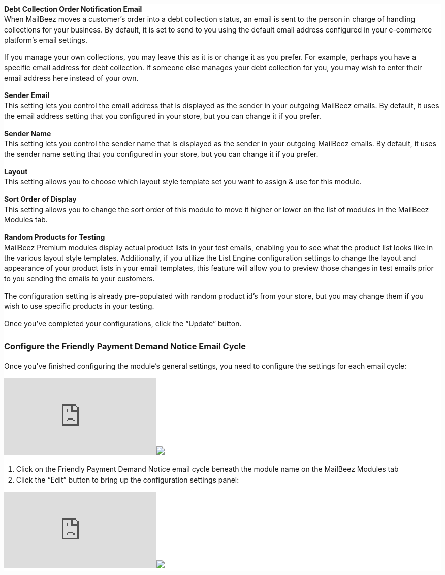 **Debt Collection Order Notification Email**  
 When MailBeez moves a customer’s order into a debt collection status, an email is sent to the person in charge of handling collections for your business. By default, it is set to send to you using the default email address configured in your e-commerce platform’s email settings.

If you manage your own collections, you may leave this as it is or change it as you prefer. For example, perhaps you have a specific email address for debt collection. If someone else manages your debt collection for you, you may wish to enter their email address here instead of your own.

**Sender Email**  
 This setting lets you control the email address that is displayed as the sender in your outgoing MailBeez emails. By default, it uses the email address setting that you configured in your store, but you can change it if you prefer.

**Sender Name**  
 This setting lets you control the sender name that is displayed as the sender in your outgoing MailBeez emails. By default, it uses the sender name setting that you configured in your store, but you can change it if you prefer.

**Layout**  
 This setting allows you to choose which layout style template set you want to assign & use for this module.

**Sort Order of Display**  
 This setting allows you to change the sort order of this module to move it higher or lower on the list of modules in the MailBeez Modules tab.

**Random Products for Testing**  
 MailBeez Premium modules display actual product lists in your test emails, enabling you to see what the product list looks like in the various layout style templates. Additionally, if you utilize the List Engine configuration settings to change the layout and appearance of your product lists in your email templates, this feature will allow you to preview those changes in test emails prior to you sending the emails to your customers.

The configuration setting is already pre-populated with random product id’s from your store, but you may change them if you wish to use specific products in your testing.

Once you’ve completed your configurations, click the “Update” button.

### Configure the Friendly Payment Demand Notice Email Cycle

Once you’ve finished configuring the module’s general settings, you need to configure the settings for each email cycle:

[![](http://localhost/wordpress_mailbeez_EOL/wp-content/themes/awake/lib/scripts/timthumb/thumb.php?src=http://www.mailbeez.com/images/doc/mailbeez/payment_invoice_dunning/email_cycles.png&w=270&h=83&zc=1&q=100 "Invoice Dunning Email Cycles")](http://www.mailbeez.com/images/doc/mailbeez/payment_invoice_dunning/email_cycles.png "Invoice Dunning Email Cycles")![](http://localhost/wordpress_mailbeez_EOL/wp-content/themes/awake/images/shortcodes/image_shadow.png)

1. Click on the Friendly Payment Demand Notice email cycle beneath the module name on the MailBeez Modules tab
2. Click the “Edit” button to bring up the configuration settings panel:

[![](http://localhost/wordpress_mailbeez_EOL/wp-content/themes/awake/lib/scripts/timthumb/thumb.php?src=http://www.mailbeez.com/images/doc/mailbeez/payment_invoice_dunning/1st_email_config.png&w=175&h=83&zc=1&q=100 "Friendly Payment Demand Notice Configuration Settings")](http://www.mailbeez.com/images/doc/mailbeez/payment_invoice_dunning/1st_email_config.png "Friendly Payment Demand Notice Configuration Settings")![](http://localhost/wordpress_mailbeez_EOL/wp-content/themes/awake/images/shortcodes/image_shadow.png)

